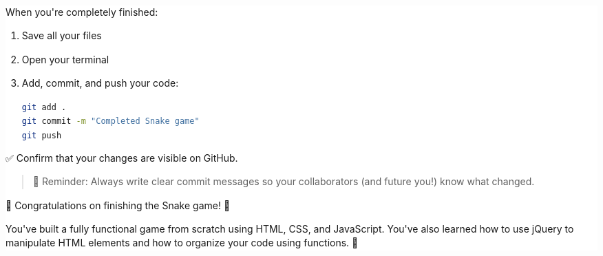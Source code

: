 When you're completely finished:

1. Save all your files
2. Open your terminal
3. Add, commit, and push your code:

   ```bash
   git add .
   git commit -m "Completed Snake game"
   git push
   ```

✅ Confirm that your changes are visible on GitHub.

> 🧠 Reminder: Always write clear commit messages so your collaborators (and future you!) know what changed.

🎉 Congratulations on finishing the Snake game! 🎉

You've built a fully functional game from scratch using HTML, CSS, and JavaScript. You've also learned how to use jQuery to manipulate HTML elements and how to organize your code using functions. 🐍
